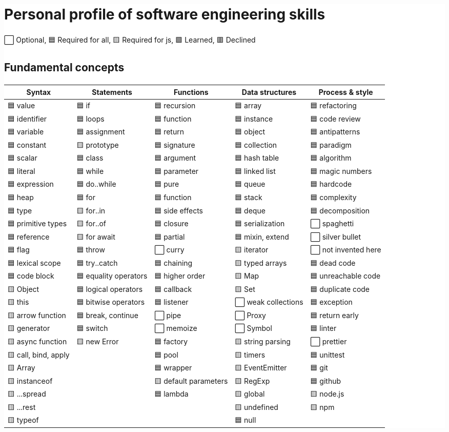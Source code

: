 # Personal profile of software engineering skills

⬜ Optional, 🟦 Required for all, 🟨 Required for js, 🟩 Learned, 🟥 Declined

## Fundamental concepts

| Syntax               | Statements            | Functions             | Data structures     | Process & style      |
|----------------------|-----------------------|-----------------------|---------------------|----------------------|
| 🟦 value             | 🟦 if                 | 🟦 recursion          | 🟦 array            | 🟦 refactoring       |
| 🟦 identifier        | 🟦 loops              | 🟦 function           | 🟦 instance         | 🟦 code review       |
| 🟦 variable          | 🟦 assignment         | 🟦 return             | 🟦 object           | 🟦 antipatterns      |
| 🟦 constant          | 🟨 prototype          | 🟦 signature          | 🟦 collection       | 🟦 paradigm          |
| 🟦 scalar            | 🟦 class              | 🟦 argument           | 🟦 hash table       | 🟦 algorithm         |
| 🟦 literal           | 🟦 while              | 🟦 parameter          | 🟦 linked list      | 🟦 magic numbers     |
| 🟦 expression        | 🟦 do..while          | 🟦 pure               | 🟦 queue            | 🟦 hardcode          |
| 🟦 heap              | 🟦 for                | 🟦 function           | 🟦 stack            | 🟦 complexity        |
| 🟦 type              | 🟨 for..in            | 🟦 side effects       | 🟦 deque            | 🟦 decomposition     |
| 🟦 primitive types   | 🟨 for..of            | 🟦 closure            | 🟦 serialization    | ⬜️ spaghetti         |
| 🟦 reference         | 🟨 for await          | 🟦 partial            | 🟦 mixin, extend    | ⬜️ silver bullet     |
| 🟦 flag              | 🟦 throw              | ⬜️ curry              | 🟨 iterator         | ⬜️ not invented here |
| 🟦 lexical scope     | 🟦 try..catch         | 🟦 chaining           | 🟨 typed arrays     | 🟦 dead code         |
| 🟦 code block        | 🟦 equality operators | 🟦 higher order       | 🟨 Map              | 🟦 unreachable code  |
| 🟨 Object            | 🟦 logical operators  | 🟦 callback           | 🟨 Set              | 🟦 duplicate code    |
| 🟨 this              | 🟦 bitwise operators  | 🟦 listener           | ⬜️ weak collections | 🟦 exception         |
| 🟨 arrow function    | 🟦 break, continue    | ⬜️ pipe               | ⬜️ Proxy            | 🟦 return early      |
| 🟨 generator         | 🟦 switch             | ⬜️ memoize            | ⬜️ Symbol           | 🟦 linter            |
| 🟨 async function    | 🟨 new Error          | 🟦 factory            | 🟨 string parsing   | ⬜️ prettier          |
| 🟨 call, bind, apply |                       | 🟦 pool               | 🟨 timers           | 🟦 unittest          |
| 🟨 Array             |                       | 🟦 wrapper            | 🟨 EventEmitter     | 🟦 git               |
| 🟨 instanceof        |                       | 🟨 default parameters | 🟨 RegExp           | 🟦 github            |
| 🟨 ...spread         |                       | 🟦 lambda             | 🟨 global           | 🟨 node.js           |
| 🟨 ...rest           |                       |                       | 🟨 undefined        | 🟨 npm               |
| 🟨 typeof            |                       |                       | 🟦 null             |                      |
